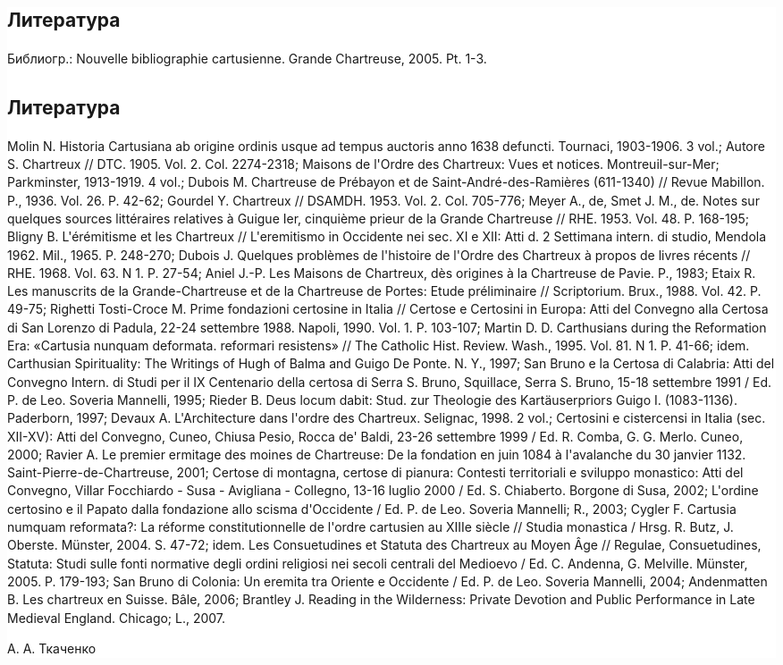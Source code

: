 ## Литература

Библиогр.: Nouvelle bibliographie cartusienne. Grande Chartreuse, 2005. Pt. 1-3.

## Литература

Molin N. Historia Cartusiana ab origine ordinis usque ad tempus auctoris anno 1638 defuncti. Tournaci, 1903-1906. 3 vol.; Autore S. Chartreux // DTC. 1905. Vol. 2. Col. 2274-2318; Maisons de l'Ordre des Chartreux: Vues et notices. Montreuil-sur-Mer; Parkminster, 1913-1919. 4 vol.; Dubois M. Chartreuse de Prébayon et de Saint-André-des-Ramières (611-1340) // Revue Mabillon. P., 1936. Vol. 26. P. 42-62; Gourdel Y. Chartreux // DSAMDH. 1953. Vol. 2. Col. 705-776; Meyer A., de, Smet J. M., de. Notes sur quelques sources littéraires relatives à Guigue Ier, cinquième prieur de la Grande Chartreuse // RHE. 1953. Vol. 48. P. 168-195; Bligny B. L'érémitisme et les Chartreux // L'eremitismo in Occidente nei sec. XI e XII: Atti d. 2 Settimana intern. di studio, Mendola 1962. Mil., 1965. P. 248-270; Dubois J. Quelques problèmes de l'histoire de l'Ordre des Chartreux à propos de livres récents // RHE. 1968. Vol. 63. N 1. P. 27-54; Aniel J.-P. Les Maisons de Chartreux, dès origines à la Chartreuse de Pavie. P., 1983; Etaix R. Les manuscrits de la Grande-Chartreuse et de la Chartreuse de Portes: Etude préliminaire // Scriptorium. Brux., 1988. Vol. 42. P. 49-75; Righetti Tosti-Croce M. Prime fondazioni certosine in Italia // Certose e Certosini in Europa: Atti del Convegno alla Certosa di San Lorenzo di Padula, 22-24 settembre 1988. Napoli, 1990. Vol. 1. P. 103-107; Martin D. D. Carthusians during the Reformation Era: «Cartusia nunquam deformata. reformari resistens» // The Catholic Hist. Review. Wash., 1995. Vol. 81. N 1. P. 41-66; idem. Сarthusian Spirituality: The Writings of Hugh of Balma and Guigo De Ponte. N. Y., 1997; San Bruno e la Certosa di Calabria: Atti del Convegno Intern. di Studi per il IX Centenario della certosa di Serra S. Bruno, Squillace, Serra S. Bruno, 15-18 settembre 1991 / Ed. P. de Leo. Soveria Mannelli, 1995; Rieder B. Deus locum dabit: Stud. zur Theologie des Kartäuserpriors Guigo I. (1083-1136). Paderborn, 1997; Devaux A. L'Architecture dans l'ordre des Chartreux. Selignac, 1998. 2 vol.; Certosini e cistercensi in Italia (sec. XII-XV): Atti del Convegno, Cuneo, Chiusa Pesio, Rocca de' Baldi, 23-26 settembre 1999 / Ed. R. Comba, G. G. Merlo. Cuneo, 2000; Ravier A. Le premier ermitage des moines de Chartreuse: De la fondation en juin 1084 à l'avalanche du 30 janvier 1132. Saint-Pierre-de-Chartreuse, 2001; Certose di montagna, certose di pianura: Contesti territoriali e sviluppo monastico: Atti del Convegno, Villar Focchiardo - Susa - Avigliana - Collegno, 13-16 luglio 2000 / Ed. S. Chiaberto. Borgone di Susa, 2002; L'ordine certosino e il Papato dalla fondazione allo scisma d'Occidente / Ed. P. de Leo. Soveria Mannelli; R., 2003; Cygler F. Cartusia numquam reformata?: La réforme constitutionnelle de l'ordre cartusien au XIIIe siècle // Studia monastica / Hrsg. R. Butz, J. Oberste. Münster, 2004. S. 47-72; idem. Les Consuetudines et Statuta des Chartreux au Moyen Âge // Regulae, Consuetudines, Statuta: Studi sulle fonti normative degli ordini religiosi nei secoli centrali del Medioevo / Ed. C. Andenna, G. Melville. Münster, 2005. P. 179-193; San Bruno di Colonia: Un eremita tra Oriente e Occidente / Ed. P. de Leo. Soveria Mannelli, 2004; Andenmatten B. Les chartreux en Suisse. Bâle, 2006; Brantley J. Reading in the Wilderness: Private Devotion and Public Performance in Late Medieval England. Chicago; L., 2007.

А. А. Ткаченко
